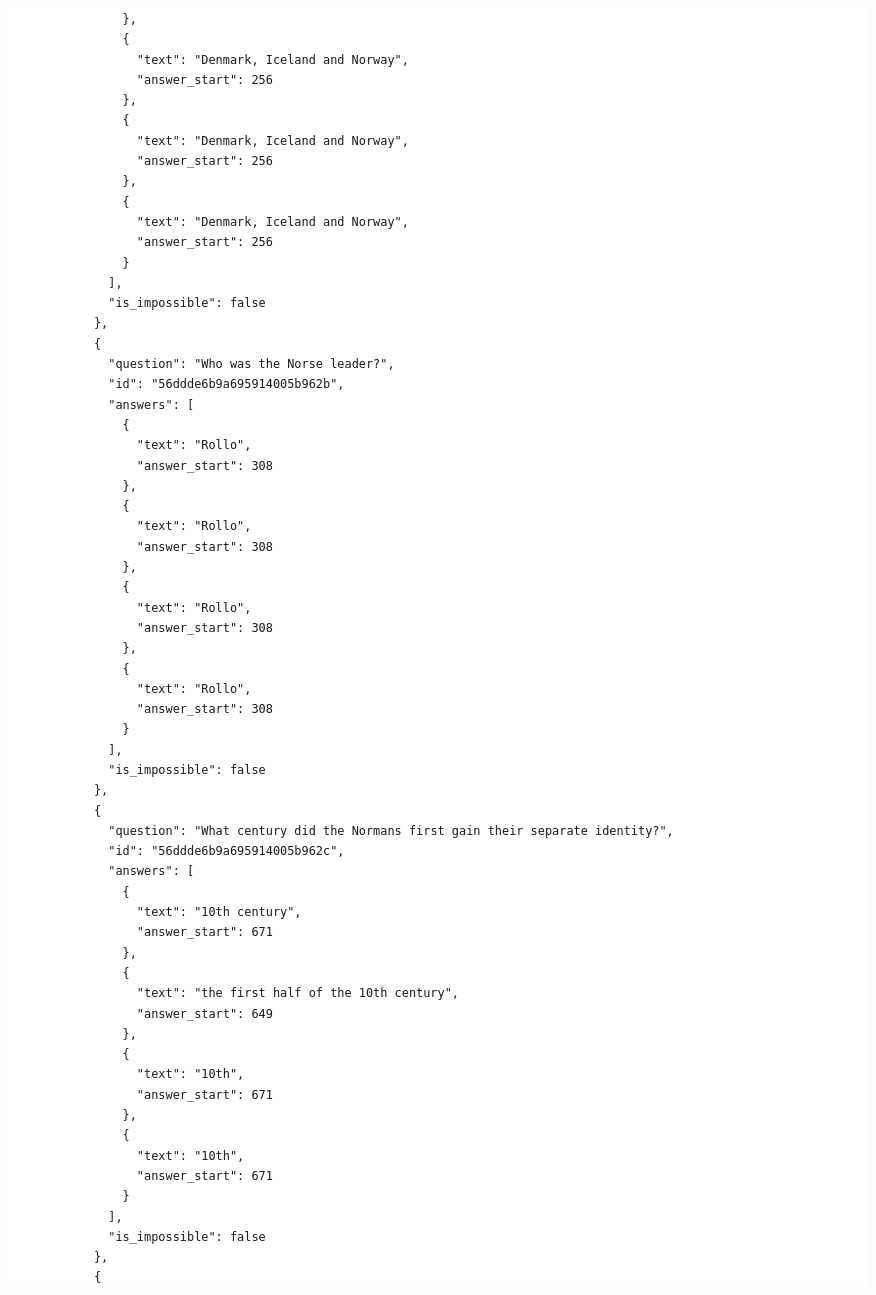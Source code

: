 ```
                },
                {
                  "text": "Denmark, Iceland and Norway",
                  "answer_start": 256
                },
                {
                  "text": "Denmark, Iceland and Norway",
                  "answer_start": 256
                },
                {
                  "text": "Denmark, Iceland and Norway",
                  "answer_start": 256
                }
              ],
              "is_impossible": false
            },
            {
              "question": "Who was the Norse leader?",
              "id": "56ddde6b9a695914005b962b",
              "answers": [
                {
                  "text": "Rollo",
                  "answer_start": 308
                },
                {
                  "text": "Rollo",
                  "answer_start": 308
                },
                {
                  "text": "Rollo",
                  "answer_start": 308
                },
                {
                  "text": "Rollo",
                  "answer_start": 308
                }
              ],
              "is_impossible": false
            },
            {
              "question": "What century did the Normans first gain their separate identity?",
              "id": "56ddde6b9a695914005b962c",
              "answers": [
                {
                  "text": "10th century",
                  "answer_start": 671
                },
                {
                  "text": "the first half of the 10th century",
                  "answer_start": 649
                },
                {
                  "text": "10th",
                  "answer_start": 671
                },
                {
                  "text": "10th",
                  "answer_start": 671
                }
              ],
              "is_impossible": false
            },
            {
```